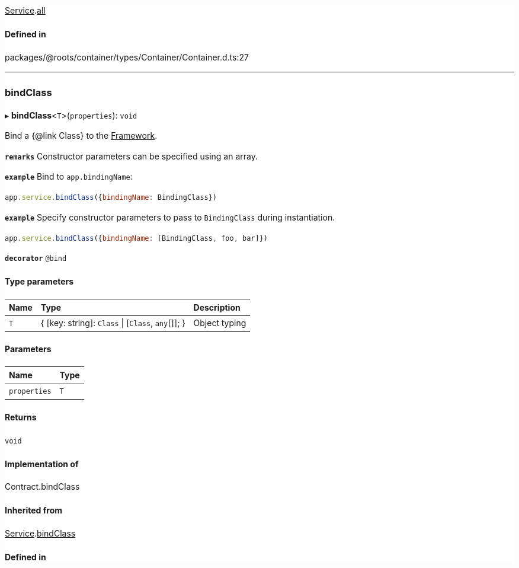[Service](Service.md).[all](Service.md#all)

#### Defined in

packages/@roots/container/types/Container/Container.d.ts:27

___

### bindClass

▸ **bindClass**<`T`\>(`properties`): `void`

Bind a {@link Class} to the [Framework](Framework.md).

**`remarks`**
Constructor parameters can be specified using an array.

**`example`**
Bind to `app.bindingName`:

```js
app.service.bindClass({bindingName: BindingClass})
```

**`example`**
Specify constructor parameters to pass to `BindingClass` during instantiation.

```js
app.service.bindClass({bindingName: [BindingClass, foo, bar]})
```

**`decorator`** `@bind`

#### Type parameters

| Name | Type | Description |
| :------ | :------ | :------ |
| `T` | { [key: string]: `Class` \| [`Class`, `any`[]];  } | Object typing |

#### Parameters

| Name | Type |
| :------ | :------ |
| `properties` | `T` |

#### Returns

`void`

#### Implementation of

Contract.bindClass

#### Inherited from

[Service](Service.md).[bindClass](Service.md#bindclass)

#### Defined in
